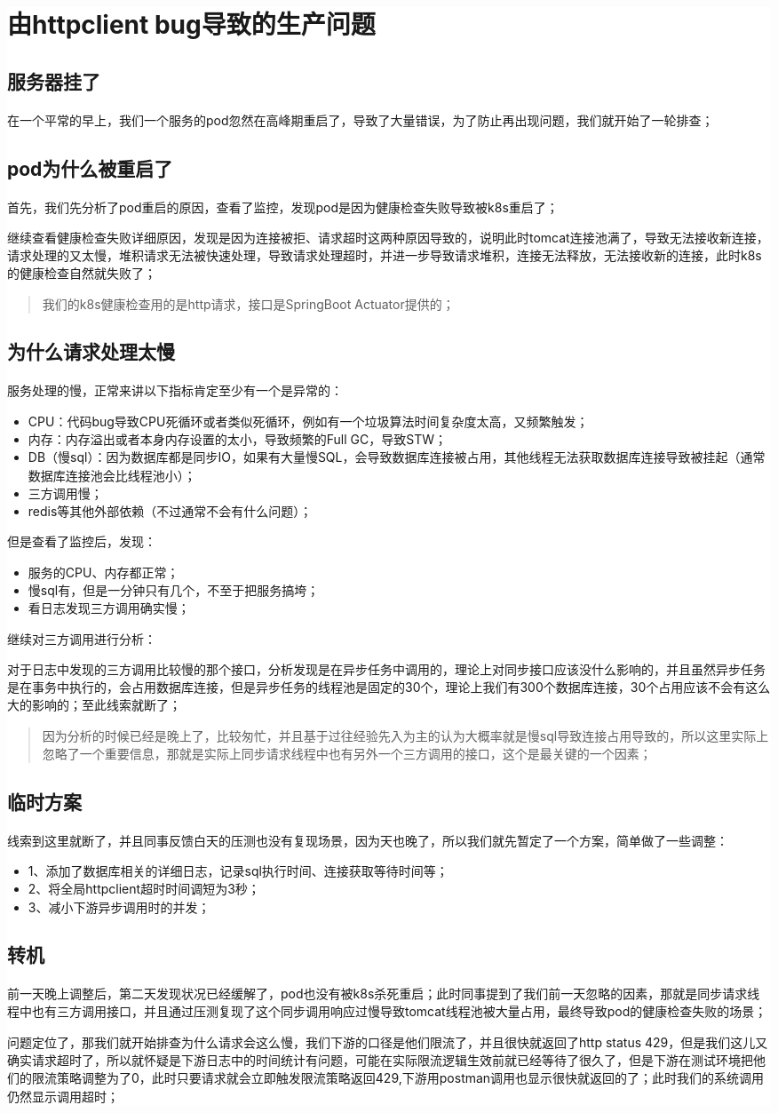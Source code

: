 # 由httpclient bug导致的生产问题
## 服务器挂了
在一个平常的早上，我们一个服务的pod忽然在高峰期重启了，导致了大量错误，为了防止再出现问题，我们就开始了一轮排查；

## pod为什么被重启了
首先，我们先分析了pod重启的原因，查看了监控，发现pod是因为健康检查失败导致被k8s重启了；

继续查看健康检查失败详细原因，发现是因为连接被拒、请求超时这两种原因导致的，说明此时tomcat连接池满了，导致无法接收新连接，请求处理的又太慢，堆积请求无法被快速处理，导致请求处理超时，并进一步导致请求堆积，连接无法释放，无法接收新的连接，此时k8s的健康检查自然就失败了；

> 我们的k8s健康检查用的是http请求，接口是SpringBoot Actuator提供的；

## 为什么请求处理太慢

服务处理的慢，正常来讲以下指标肯定至少有一个是异常的：

- CPU：代码bug导致CPU死循环或者类似死循环，例如有一个垃圾算法时间复杂度太高，又频繁触发；
- 内存：内存溢出或者本身内存设置的太小，导致频繁的Full GC，导致STW；
- DB（慢sql）：因为数据库都是同步IO，如果有大量慢SQL，会导致数据库连接被占用，其他线程无法获取数据库连接导致被挂起（通常数据库连接池会比线程池小）；
- 三方调用慢；
- redis等其他外部依赖（不过通常不会有什么问题）；

但是查看了监控后，发现：
- 服务的CPU、内存都正常；
- 慢sql有，但是一分钟只有几个，不至于把服务搞垮；
- 看日志发现三方调用确实慢；

继续对三方调用进行分析：

对于日志中发现的三方调用比较慢的那个接口，分析发现是在异步任务中调用的，理论上对同步接口应该没什么影响的，并且虽然异步任务是在事务中执行的，会占用数据库连接，但是异步任务的线程池是固定的30个，理论上我们有300个数据库连接，30个占用应该不会有这么大的影响的；至此线索就断了；

> 因为分析的时候已经是晚上了，比较匆忙，并且基于过往经验先入为主的认为大概率就是慢sql导致连接占用导致的，所以这里实际上忽略了一个重要信息，那就是实际上同步请求线程中也有另外一个三方调用的接口，这个是最关键的一个因素；

## 临时方案

线索到这里就断了，并且同事反馈白天的压测也没有复现场景，因为天也晚了，所以我们就先暂定了一个方案，简单做了一些调整：
- 1、添加了数据库相关的详细日志，记录sql执行时间、连接获取等待时间等；
- 2、将全局httpclient超时时间调短为3秒；
- 3、减小下游异步调用时的并发；

## 转机
前一天晚上调整后，第二天发现状况已经缓解了，pod也没有被k8s杀死重启；此时同事提到了我们前一天忽略的因素，那就是同步请求线程中也有三方调用接口，并且通过压测复现了这个同步调用响应过慢导致tomcat线程池被大量占用，最终导致pod的健康检查失败的场景；


问题定位了，那我们就开始排查为什么请求会这么慢，我们下游的口径是他们限流了，并且很快就返回了http status 429，但是我们这儿又确实请求超时了，所以就怀疑是下游日志中的时间统计有问题，可能在实际限流逻辑生效前就已经等待了很久了，但是下游在测试环境把他们的限流策略调整为了0，此时只要请求就会立即触发限流策略返回429,下游用postman调用也显示很快就返回的了；此时我们的系统调用仍然显示调用超时；
